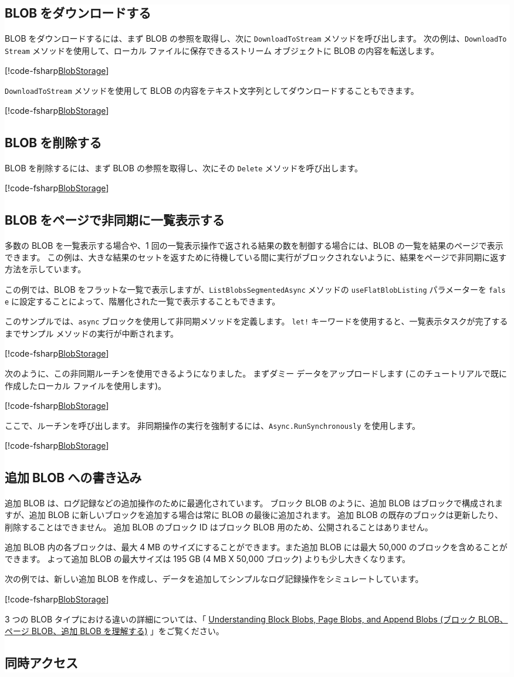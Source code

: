 ## <a name="download-blobs"></a>BLOB をダウンロードする

BLOB をダウンロードするには、まず BLOB の参照を取得し、次に `DownloadToStream` メソッドを呼び出します。 次の例は、`DownloadToStream` メソッドを使用して、ローカル ファイルに保存できるストリーム オブジェクトに BLOB の内容を転送します。

[!code-fsharp[BlobStorage](~/samples/snippets/fsharp/azure/blob-storage.fsx#L95-L101)]

`DownloadToStream` メソッドを使用して BLOB の内容をテキスト文字列としてダウンロードすることもできます。

[!code-fsharp[BlobStorage](~/samples/snippets/fsharp/azure/blob-storage.fsx#L103-L106)]

## <a name="delete-blobs"></a>BLOB を削除する

BLOB を削除するには、まず BLOB の参照を取得し、次にその `Delete` メソッドを呼び出します。

[!code-fsharp[BlobStorage](~/samples/snippets/fsharp/azure/blob-storage.fsx#L112-L116)]

## <a name="list-blobs-in-pages-asynchronously"></a>BLOB をページで非同期に一覧表示する

多数の BLOB を一覧表示する場合や、1 回の一覧表示操作で返される結果の数を制御する場合には、BLOB の一覧を結果のページで表示できます。 この例は、大きな結果のセットを返すために待機している間に実行がブロックされないように、結果をページで非同期に返す方法を示しています。

この例では、BLOB をフラットな一覧で表示しますが、`ListBlobsSegmentedAsync` メソッドの `useFlatBlobListing` パラメーターを `false` に設定することによって、階層化された一覧で表示することもできます。

このサンプルでは、`async` ブロックを使用して非同期メソッドを定義します。 ``let!`` キーワードを使用すると、一覧表示タスクが完了するまでサンプル メソッドの実行が中断されます。

[!code-fsharp[BlobStorage](~/samples/snippets/fsharp/azure/blob-storage.fsx#L122-L160)]

次のように、この非同期ルーチンを使用できるようになりました。 まずダミー データをアップロードします (このチュートリアルで既に作成したローカル ファイルを使用します)。

[!code-fsharp[BlobStorage](~/samples/snippets/fsharp/azure/blob-storage.fsx#L162-L166)]

ここで、ルーチンを呼び出します。 非同期操作の実行を強制するには、`Async.RunSynchronously` を使用します。

[!code-fsharp[BlobStorage](~/samples/snippets/fsharp/azure/blob-storage.fsx#L168-L168)]

## <a name="writing-to-an-append-blob"></a>追加 BLOB への書き込み

追加 BLOB は、ログ記録などの追加操作のために最適化されています。 ブロック BLOB のように、追加 BLOB はブロックで構成されますが、追加 BLOB に新しいブロックを追加する場合は常に BLOB の最後に追加されます。 追加 BLOB の既存のブロックは更新したり、削除することはできません。 追加 BLOB のブロック ID はブロック BLOB 用のため、公開されることはありません。

追加 BLOB 内の各ブロックは、最大 4 MB のサイズにすることができます。また追加 BLOB には最大 50,000 のブロックを含めることができます。 よって追加 BLOB の最大サイズは 195 GB (4 MB X 50,000 ブロック) よりも少し大きくなります。

次の例では、新しい追加 BLOB を作成し、データを追加してシンプルなログ記録操作をシミュレートしています。

[!code-fsharp[BlobStorage](~/samples/snippets/fsharp/azure/blob-storage.fsx#L174-L203)]

3 つの BLOB タイプにおける違いの詳細については、「 [Understanding Block Blobs, Page Blobs, and Append Blobs (ブロック BLOB、ページ BLOB、追加 BLOB を理解する)](/rest/api/storageservices/Understanding-Block-Blobs--Append-Blobs--and-Page-Blobs) 」をご覧ください。

## <a name="concurrent-access"></a>同時アクセス
